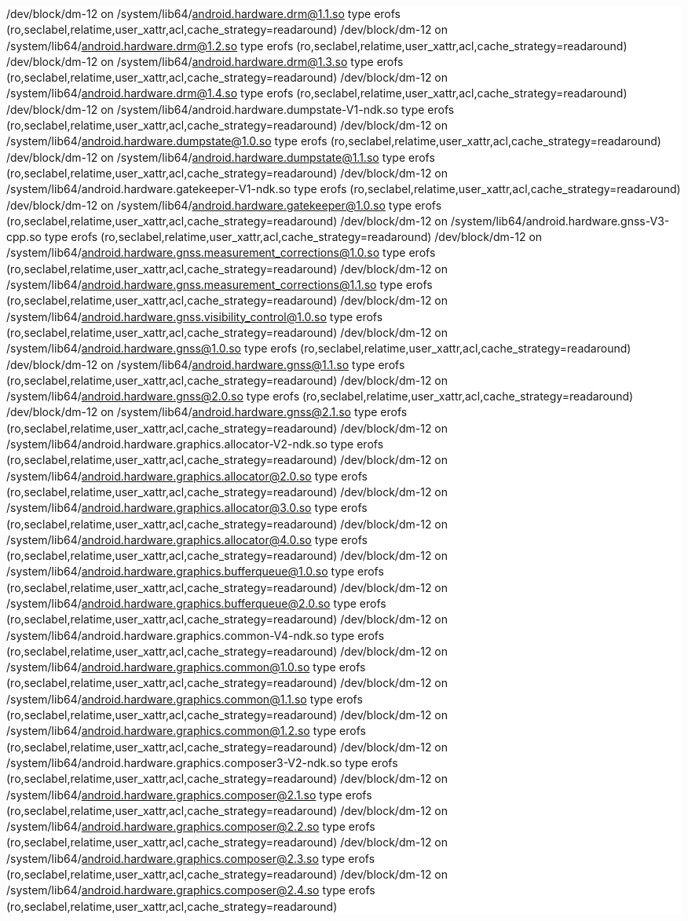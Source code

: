 /dev/block/dm-12 on /system/lib64/android.hardware.drm@1.1.so type erofs (ro,seclabel,relatime,user_xattr,acl,cache_strategy=readaround)
/dev/block/dm-12 on /system/lib64/android.hardware.drm@1.2.so type erofs (ro,seclabel,relatime,user_xattr,acl,cache_strategy=readaround)
/dev/block/dm-12 on /system/lib64/android.hardware.drm@1.3.so type erofs (ro,seclabel,relatime,user_xattr,acl,cache_strategy=readaround)
/dev/block/dm-12 on /system/lib64/android.hardware.drm@1.4.so type erofs (ro,seclabel,relatime,user_xattr,acl,cache_strategy=readaround)
/dev/block/dm-12 on /system/lib64/android.hardware.dumpstate-V1-ndk.so type erofs (ro,seclabel,relatime,user_xattr,acl,cache_strategy=readaround)
/dev/block/dm-12 on /system/lib64/android.hardware.dumpstate@1.0.so type erofs (ro,seclabel,relatime,user_xattr,acl,cache_strategy=readaround)
/dev/block/dm-12 on /system/lib64/android.hardware.dumpstate@1.1.so type erofs (ro,seclabel,relatime,user_xattr,acl,cache_strategy=readaround)
/dev/block/dm-12 on /system/lib64/android.hardware.gatekeeper-V1-ndk.so type erofs (ro,seclabel,relatime,user_xattr,acl,cache_strategy=readaround)
/dev/block/dm-12 on /system/lib64/android.hardware.gatekeeper@1.0.so type erofs (ro,seclabel,relatime,user_xattr,acl,cache_strategy=readaround)
/dev/block/dm-12 on /system/lib64/android.hardware.gnss-V3-cpp.so type erofs (ro,seclabel,relatime,user_xattr,acl,cache_strategy=readaround)
/dev/block/dm-12 on /system/lib64/android.hardware.gnss.measurement_corrections@1.0.so type erofs (ro,seclabel,relatime,user_xattr,acl,cache_strategy=readaround)
/dev/block/dm-12 on /system/lib64/android.hardware.gnss.measurement_corrections@1.1.so type erofs (ro,seclabel,relatime,user_xattr,acl,cache_strategy=readaround)
/dev/block/dm-12 on /system/lib64/android.hardware.gnss.visibility_control@1.0.so type erofs (ro,seclabel,relatime,user_xattr,acl,cache_strategy=readaround)
/dev/block/dm-12 on /system/lib64/android.hardware.gnss@1.0.so type erofs (ro,seclabel,relatime,user_xattr,acl,cache_strategy=readaround)
/dev/block/dm-12 on /system/lib64/android.hardware.gnss@1.1.so type erofs (ro,seclabel,relatime,user_xattr,acl,cache_strategy=readaround)
/dev/block/dm-12 on /system/lib64/android.hardware.gnss@2.0.so type erofs (ro,seclabel,relatime,user_xattr,acl,cache_strategy=readaround)
/dev/block/dm-12 on /system/lib64/android.hardware.gnss@2.1.so type erofs (ro,seclabel,relatime,user_xattr,acl,cache_strategy=readaround)
/dev/block/dm-12 on /system/lib64/android.hardware.graphics.allocator-V2-ndk.so type erofs (ro,seclabel,relatime,user_xattr,acl,cache_strategy=readaround)
/dev/block/dm-12 on /system/lib64/android.hardware.graphics.allocator@2.0.so type erofs (ro,seclabel,relatime,user_xattr,acl,cache_strategy=readaround)
/dev/block/dm-12 on /system/lib64/android.hardware.graphics.allocator@3.0.so type erofs (ro,seclabel,relatime,user_xattr,acl,cache_strategy=readaround)
/dev/block/dm-12 on /system/lib64/android.hardware.graphics.allocator@4.0.so type erofs (ro,seclabel,relatime,user_xattr,acl,cache_strategy=readaround)
/dev/block/dm-12 on /system/lib64/android.hardware.graphics.bufferqueue@1.0.so type erofs (ro,seclabel,relatime,user_xattr,acl,cache_strategy=readaround)
/dev/block/dm-12 on /system/lib64/android.hardware.graphics.bufferqueue@2.0.so type erofs (ro,seclabel,relatime,user_xattr,acl,cache_strategy=readaround)
/dev/block/dm-12 on /system/lib64/android.hardware.graphics.common-V4-ndk.so type erofs (ro,seclabel,relatime,user_xattr,acl,cache_strategy=readaround)
/dev/block/dm-12 on /system/lib64/android.hardware.graphics.common@1.0.so type erofs (ro,seclabel,relatime,user_xattr,acl,cache_strategy=readaround)
/dev/block/dm-12 on /system/lib64/android.hardware.graphics.common@1.1.so type erofs (ro,seclabel,relatime,user_xattr,acl,cache_strategy=readaround)
/dev/block/dm-12 on /system/lib64/android.hardware.graphics.common@1.2.so type erofs (ro,seclabel,relatime,user_xattr,acl,cache_strategy=readaround)
/dev/block/dm-12 on /system/lib64/android.hardware.graphics.composer3-V2-ndk.so type erofs (ro,seclabel,relatime,user_xattr,acl,cache_strategy=readaround)
/dev/block/dm-12 on /system/lib64/android.hardware.graphics.composer@2.1.so type erofs (ro,seclabel,relatime,user_xattr,acl,cache_strategy=readaround)
/dev/block/dm-12 on /system/lib64/android.hardware.graphics.composer@2.2.so type erofs (ro,seclabel,relatime,user_xattr,acl,cache_strategy=readaround)
/dev/block/dm-12 on /system/lib64/android.hardware.graphics.composer@2.3.so type erofs (ro,seclabel,relatime,user_xattr,acl,cache_strategy=readaround)
/dev/block/dm-12 on /system/lib64/android.hardware.graphics.composer@2.4.so type erofs (ro,seclabel,relatime,user_xattr,acl,cache_strategy=readaround)